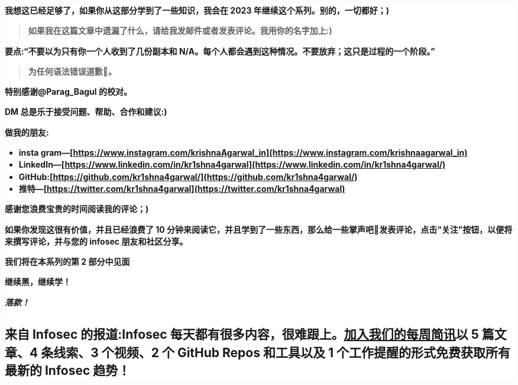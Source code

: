 **我想这已经足够了，如果你从这部分学到了一些知识，我会在 2023 年继续这个系列。别的，一切都好；)**

> **如果我在这篇文章中遗漏了什么，请给我发邮件或者发表评论。我用你的名字加上:)**

**要点:“不要以为只有你一个人收到了几份副本和 N/A。每个人都会遇到这种情况。不要放弃；这只是过程的一个阶段。”**

> ****为任何语法错误道歉🙏。****

**特别感谢@Parag_Bagul 的校对。**

**DM 总是乐于接受问题、帮助、合作和建议:)**

**做我的朋友:**

*   **insta gram—[https://www.instagram.com/krishnaAgarwal_in](https://www.instagram.com/krishnaagarwal_in)**
*   **LinkedIn—[https://www.linkedin.com/in/kr1shna4garwal](https://www.linkedin.com/in/kr1shna4garwal/)**
*   **GitHub:[https://github.com/kr1shna4garwal/](https://github.com/kr1shna4garwal/)**
*   **推特—[https://twitter.com/kr1shna4garwal](https://twitter.com/kr1shna4garwal)**

**感谢您浪费宝贵的时间阅读我的评论；)**

**如果你发现这很有价值，并且已经浪费了 10 分钟来阅读它，并且学到了一些东西，那么给一些掌声吧👏发表评论，点击“关注”按钮，以便将来撰写评论，并与您的 infosec 朋友和社区分享。**

**我们将在本系列的第 2 部分中见面**

**继续黑，继续学！**

***落款！***

## **来自 Infosec 的报道:Infosec 每天都有很多内容，很难跟上。[加入我们的每周简讯](https://weekly.infosecwriteups.com/)以 5 篇文章、4 条线索、3 个视频、2 个 GitHub Repos 和工具以及 1 个工作提醒的形式免费获取所有最新的 Infosec 趋势！**